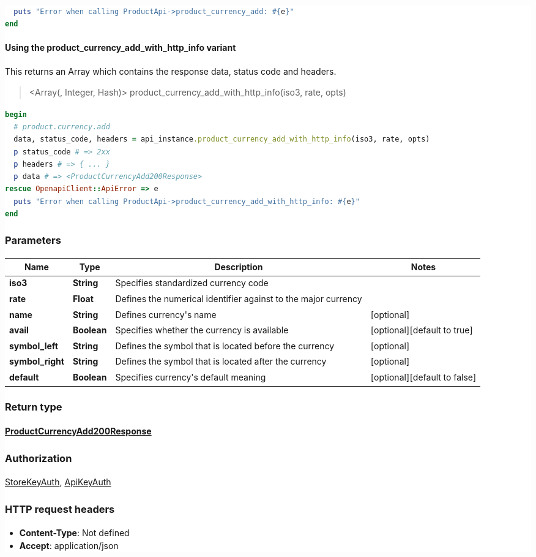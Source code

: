 ```ruby
  puts "Error when calling ProductApi->product_currency_add: #{e}"
end
```

#### Using the product_currency_add_with_http_info variant

This returns an Array which contains the response data, status code and headers.

> <Array(<ProductCurrencyAdd200Response>, Integer, Hash)> product_currency_add_with_http_info(iso3, rate, opts)

```ruby
begin
  # product.currency.add
  data, status_code, headers = api_instance.product_currency_add_with_http_info(iso3, rate, opts)
  p status_code # => 2xx
  p headers # => { ... }
  p data # => <ProductCurrencyAdd200Response>
rescue OpenapiClient::ApiError => e
  puts "Error when calling ProductApi->product_currency_add_with_http_info: #{e}"
end
```

### Parameters

| Name | Type | Description | Notes |
| ---- | ---- | ----------- | ----- |
| **iso3** | **String** | Specifies standardized currency code |  |
| **rate** | **Float** | Defines the numerical identifier against to the major currency |  |
| **name** | **String** | Defines currency&#39;s name | [optional] |
| **avail** | **Boolean** | Specifies whether the currency is available | [optional][default to true] |
| **symbol_left** | **String** | Defines the symbol that is located before the currency | [optional] |
| **symbol_right** | **String** | Defines the symbol that is located after the currency | [optional] |
| **default** | **Boolean** | Specifies currency&#39;s default meaning | [optional][default to false] |

### Return type

[**ProductCurrencyAdd200Response**](ProductCurrencyAdd200Response.md)

### Authorization

[StoreKeyAuth](../README.md#StoreKeyAuth), [ApiKeyAuth](../README.md#ApiKeyAuth)

### HTTP request headers

- **Content-Type**: Not defined
- **Accept**: application/json

